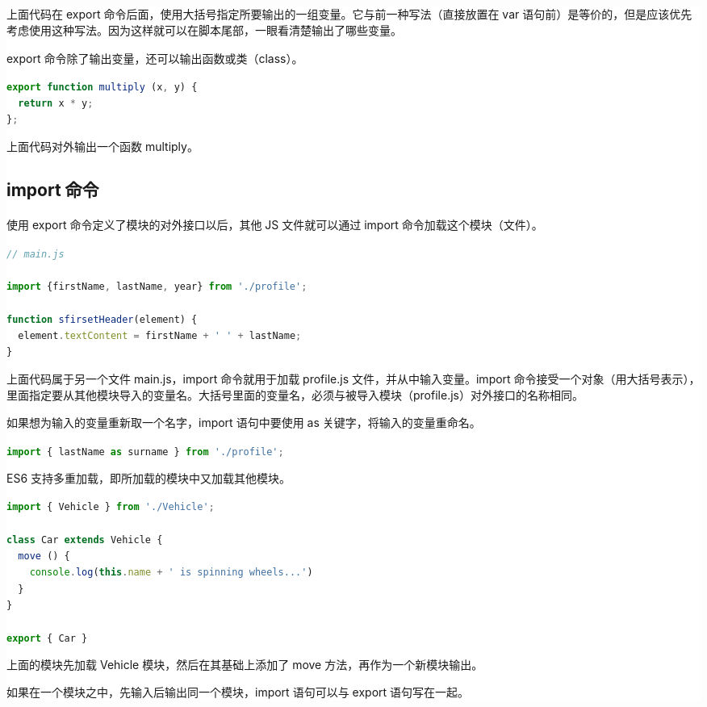 上面代码在 export 命令后面，使用大括号指定所要输出的一组变量。它与前一种写法（直接放置在 var 语句前）是等价的，但是应该优先考虑使用这种写法。因为这样就可以在脚本尾部，一眼看清楚输出了哪些变量。

export 命令除了输出变量，还可以输出函数或类（class）。

```js
export function multiply (x, y) {
  return x * y;
};

```

上面代码对外输出一个函数 multiply。

## import 命令

使用 export 命令定义了模块的对外接口以后，其他 JS 文件就可以通过 import 命令加载这个模块（文件）。

```js
// main.js

import {firstName, lastName, year} from './profile';

function sfirsetHeader(element) {
  element.textContent = firstName + ' ' + lastName;
}

```

上面代码属于另一个文件 main.js，import 命令就用于加载 profile.js 文件，并从中输入变量。import 命令接受一个对象（用大括号表示），里面指定要从其他模块导入的变量名。大括号里面的变量名，必须与被导入模块（profile.js）对外接口的名称相同。

如果想为输入的变量重新取一个名字，import 语句中要使用 as 关键字，将输入的变量重命名。

```js
import { lastName as surname } from './profile';

```

ES6 支持多重加载，即所加载的模块中又加载其他模块。

```js
import { Vehicle } from './Vehicle';

class Car extends Vehicle {
  move () {
    console.log(this.name + ' is spinning wheels...')
  }
}

export { Car }

```

上面的模块先加载 Vehicle 模块，然后在其基础上添加了 move 方法，再作为一个新模块输出。

如果在一个模块之中，先输入后输出同一个模块，import 语句可以与 export 语句写在一起。
